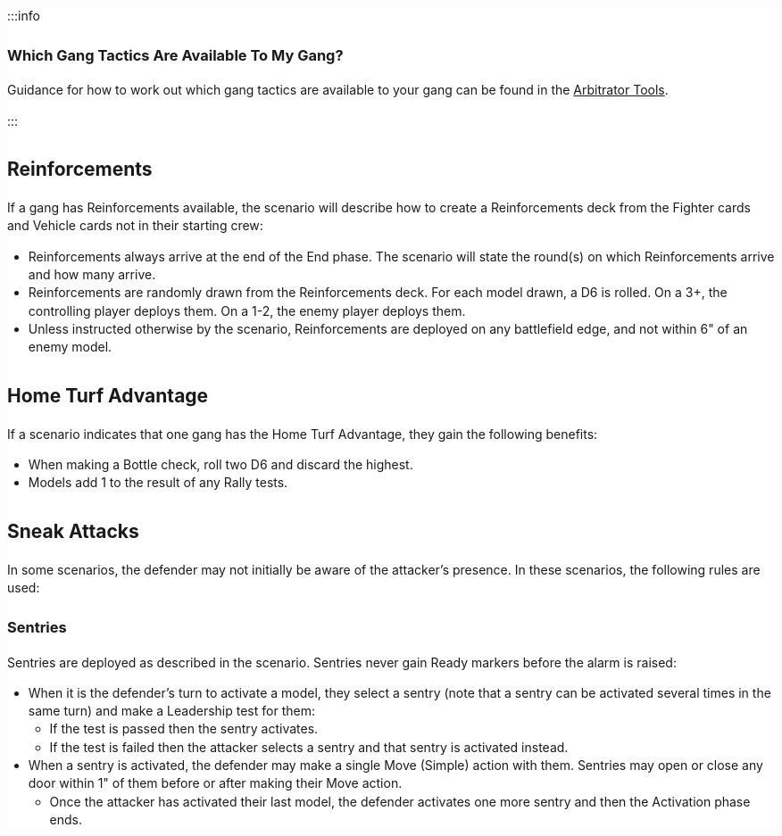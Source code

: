:::info

### Which Gang Tactics Are Available To My Gang?

Guidance for how to work out which gang tactics
are available to your gang can be found in the
[Arbitrator Tools](/docs/category/arbitrator-tools).

:::

## Reinforcements

If a gang has Reinforcements available, the scenario
will describe how to create a Reinforcements deck
from the Fighter cards and Vehicle cards not in their
starting crew:

- Reinforcements always arrive at the end of the End
  phase. The scenario will state the round(s) on which
  Reinforcements arrive and how many arrive.
- Reinforcements are randomly drawn from the
  Reinforcements deck. For each model drawn, a D6 is
  rolled. On a 3+, the controlling player deploys them. On a 1-2, the enemy player deploys them.
- Unless instructed otherwise by the scenario, Reinforcements are deployed on any battlefield edge, and not within 6" of an enemy model.

## Home Turf Advantage

If a scenario indicates that one gang has the Home
Turf Advantage, they gain the following benefits:

- When making a Bottle check, roll two D6 and discard
  the highest.
- Models add 1 to the result of any Rally tests.

## Sneak Attacks

In some scenarios, the defender may not initially be
aware of the attacker’s presence. In these scenarios, the following rules are used:

### Sentries

Sentries are deployed as described in the scenario. Sentries never gain Ready markers before the alarm
is raised:

- When it is the defender’s turn to activate a model, they select a sentry (note that a sentry can be activated several times in the same turn) and make a Leadership test for them:
  - If the test is passed then the sentry activates.
  - If the test is failed then the attacker selects a
    sentry and that sentry is activated instead.
- When a sentry is activated, the defender may make a single Move (Simple) action with them. Sentries may open or close any door within 1" of them before or after making their Move action.
  - Once the attacker has activated their last model, the defender activates one more sentry and then the Activation phase ends.
